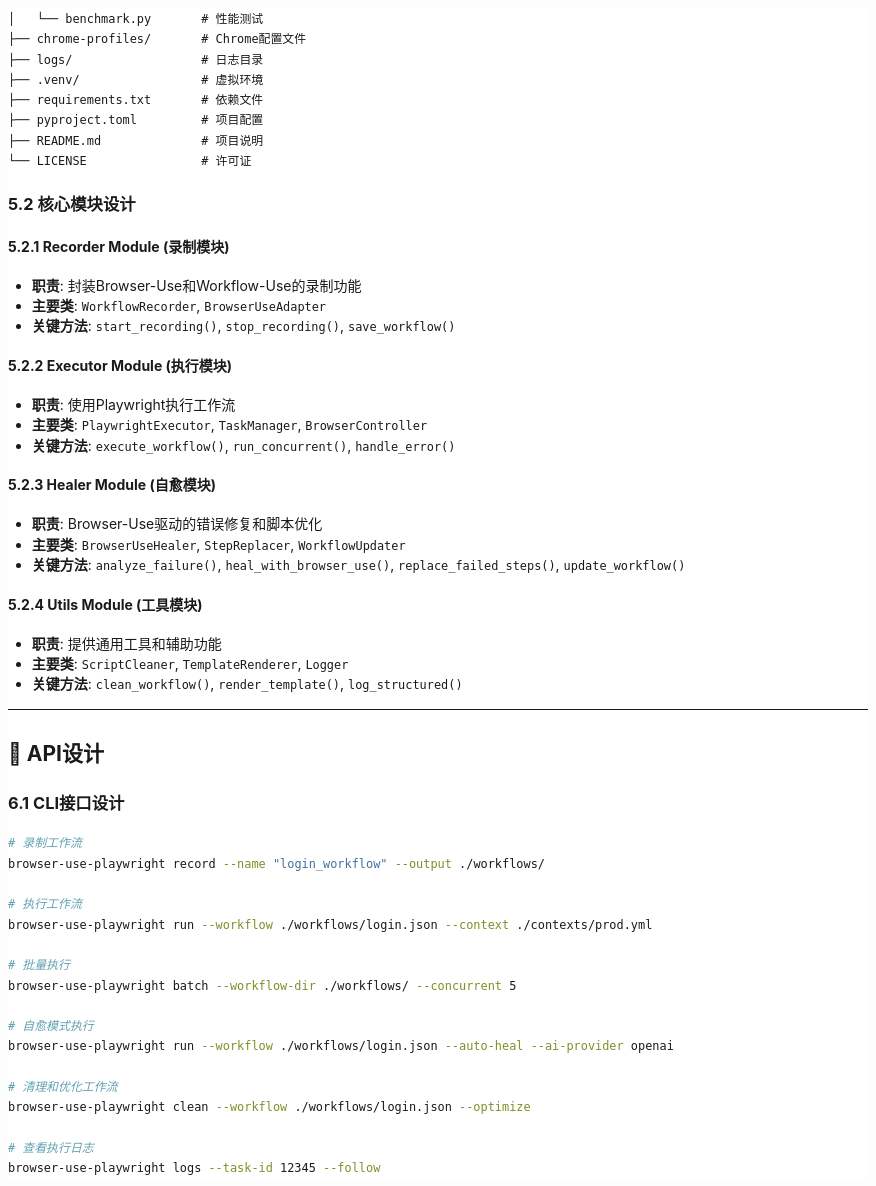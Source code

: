 ```
│   └── benchmark.py       # 性能测试
├── chrome-profiles/       # Chrome配置文件
├── logs/                  # 日志目录
├── .venv/                 # 虚拟环境
├── requirements.txt       # 依赖文件
├── pyproject.toml         # 项目配置
├── README.md              # 项目说明
└── LICENSE                # 许可证
```

### 5.2 核心模块设计

#### 5.2.1 Recorder Module (录制模块)
- **职责**: 封装Browser-Use和Workflow-Use的录制功能
- **主要类**: `WorkflowRecorder`, `BrowserUseAdapter`
- **关键方法**: `start_recording()`, `stop_recording()`, `save_workflow()`

#### 5.2.2 Executor Module (执行模块)
- **职责**: 使用Playwright执行工作流
- **主要类**: `PlaywrightExecutor`, `TaskManager`, `BrowserController`
- **关键方法**: `execute_workflow()`, `run_concurrent()`, `handle_error()`

#### 5.2.3 Healer Module (自愈模块)
- **职责**: Browser-Use驱动的错误修复和脚本优化
- **主要类**: `BrowserUseHealer`, `StepReplacer`, `WorkflowUpdater`
- **关键方法**: `analyze_failure()`, `heal_with_browser_use()`, `replace_failed_steps()`, `update_workflow()`

#### 5.2.4 Utils Module (工具模块)
- **职责**: 提供通用工具和辅助功能
- **主要类**: `ScriptCleaner`, `TemplateRenderer`, `Logger`
- **关键方法**: `clean_workflow()`, `render_template()`, `log_structured()`

---

## 🔌 API设计

### 6.1 CLI接口设计

```bash
# 录制工作流
browser-use-playwright record --name "login_workflow" --output ./workflows/

# 执行工作流
browser-use-playwright run --workflow ./workflows/login.json --context ./contexts/prod.yml

# 批量执行
browser-use-playwright batch --workflow-dir ./workflows/ --concurrent 5

# 自愈模式执行
browser-use-playwright run --workflow ./workflows/login.json --auto-heal --ai-provider openai

# 清理和优化工作流
browser-use-playwright clean --workflow ./workflows/login.json --optimize

# 查看执行日志
browser-use-playwright logs --task-id 12345 --follow
```
